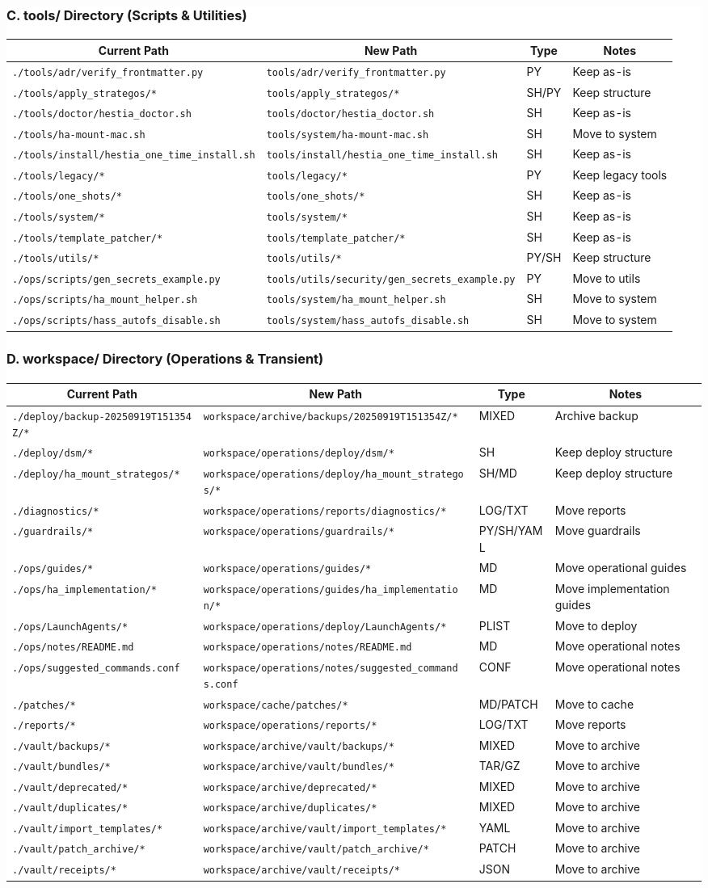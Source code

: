 ### C. tools/ Directory (Scripts & Utilities)

| Current Path | New Path | Type | Notes |
|--------------|----------|------|-------|
| `./tools/adr/verify_frontmatter.py` | `tools/adr/verify_frontmatter.py` | PY | Keep as-is |
| `./tools/apply_strategos/*` | `tools/apply_strategos/*` | SH/PY | Keep structure |
| `./tools/doctor/hestia_doctor.sh` | `tools/doctor/hestia_doctor.sh` | SH | Keep as-is |
| `./tools/ha-mount-mac.sh` | `tools/system/ha-mount-mac.sh` | SH | Move to system |
| `./tools/install/hestia_one_time_install.sh` | `tools/install/hestia_one_time_install.sh` | SH | Keep as-is |
| `./tools/legacy/*` | `tools/legacy/*` | PY | Keep legacy tools |
| `./tools/one_shots/*` | `tools/one_shots/*` | SH | Keep as-is |
| `./tools/system/*` | `tools/system/*` | SH | Keep as-is |
| `./tools/template_patcher/*` | `tools/template_patcher/*` | SH | Keep as-is |
| `./tools/utils/*` | `tools/utils/*` | PY/SH | Keep structure |
| `./ops/scripts/gen_secrets_example.py` | `tools/utils/security/gen_secrets_example.py` | PY | Move to utils |
| `./ops/scripts/ha_mount_helper.sh` | `tools/system/ha_mount_helper.sh` | SH | Move to system |
| `./ops/scripts/hass_autofs_disable.sh` | `tools/system/hass_autofs_disable.sh` | SH | Move to system |

### D. workspace/ Directory (Operations & Transient)

| Current Path | New Path | Type | Notes |
|--------------|----------|------|-------|
| `./deploy/backup-20250919T151354Z/*` | `workspace/archive/backups/20250919T151354Z/*` | MIXED | Archive backup |
| `./deploy/dsm/*` | `workspace/operations/deploy/dsm/*` | SH | Keep deploy structure |
| `./deploy/ha_mount_strategos/*` | `workspace/operations/deploy/ha_mount_strategos/*` | SH/MD | Keep deploy structure |
| `./diagnostics/*` | `workspace/operations/reports/diagnostics/*` | LOG/TXT | Move reports |
| `./guardrails/*` | `workspace/operations/guardrails/*` | PY/SH/YAML | Move guardrails |
| `./ops/guides/*` | `workspace/operations/guides/*` | MD | Move operational guides |
| `./ops/ha_implementation/*` | `workspace/operations/guides/ha_implementation/*` | MD | Move implementation guides |
| `./ops/LaunchAgents/*` | `workspace/operations/deploy/LaunchAgents/*` | PLIST | Move to deploy |
| `./ops/notes/README.md` | `workspace/operations/notes/README.md` | MD | Move operational notes |
| `./ops/suggested_commands.conf` | `workspace/operations/notes/suggested_commands.conf` | CONF | Move operational notes |
| `./patches/*` | `workspace/cache/patches/*` | MD/PATCH | Move to cache |
| `./reports/*` | `workspace/operations/reports/*` | LOG/TXT | Move reports |
| `./vault/backups/*` | `workspace/archive/vault/backups/*` | MIXED | Move to archive |
| `./vault/bundles/*` | `workspace/archive/vault/bundles/*` | TAR/GZ | Move to archive |
| `./vault/deprecated/*` | `workspace/archive/deprecated/*` | MIXED | Move to archive |
| `./vault/duplicates/*` | `workspace/archive/duplicates/*` | MIXED | Move to archive |
| `./vault/import_templates/*` | `workspace/archive/vault/import_templates/*` | YAML | Move to archive |
| `./vault/patch_archive/*` | `workspace/archive/vault/patch_archive/*` | PATCH | Move to archive |
| `./vault/receipts/*` | `workspace/archive/vault/receipts/*` | JSON | Move to archive |